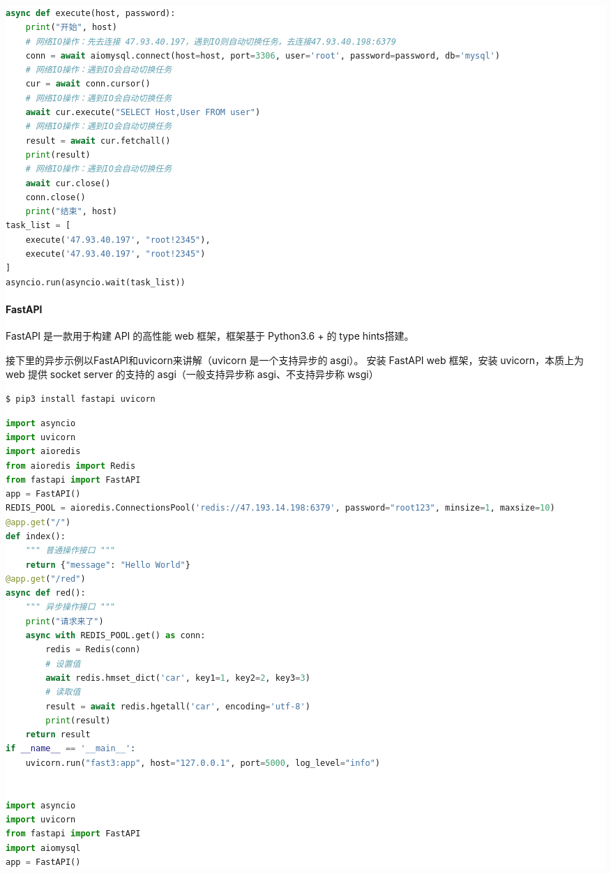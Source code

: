 ```python
async def execute(host, password):
    print("开始", host)
    # 网络IO操作：先去连接 47.93.40.197，遇到IO则自动切换任务，去连接47.93.40.198:6379
    conn = await aiomysql.connect(host=host, port=3306, user='root', password=password, db='mysql')
    # 网络IO操作：遇到IO会自动切换任务
    cur = await conn.cursor()
    # 网络IO操作：遇到IO会自动切换任务
    await cur.execute("SELECT Host,User FROM user")
    # 网络IO操作：遇到IO会自动切换任务
    result = await cur.fetchall()
    print(result)
    # 网络IO操作：遇到IO会自动切换任务
    await cur.close()
    conn.close()
    print("结束", host)
task_list = [
    execute('47.93.40.197', "root!2345"),
    execute('47.93.40.197', "root!2345")
]
asyncio.run(asyncio.wait(task_list))
```

#### FastAPI
FastAPI 是一款用于构建 API 的高性能 web 框架，框架基于 Python3.6 + 的 type hints搭建。

接下里的异步示例以FastAPI和uvicorn来讲解（uvicorn 是一个支持异步的 asgi）。
安装 FastAPI web 框架，安装 uvicorn，本质上为 web 提供 socket server 的支持的 asgi（一般支持异步称 asgi、不支持异步称 wsgi）
```shell
$ pip3 install fastapi uvicorn
```
```python
import asyncio
import uvicorn
import aioredis
from aioredis import Redis
from fastapi import FastAPI
app = FastAPI()
REDIS_POOL = aioredis.ConnectionsPool('redis://47.193.14.198:6379', password="root123", minsize=1, maxsize=10)
@app.get("/")
def index():
    """ 普通操作接口 """
    return {"message": "Hello World"}
@app.get("/red")
async def red():
    """ 异步操作接口 """
    print("请求来了")
    async with REDIS_POOL.get() as conn:
        redis = Redis(conn)
        # 设置值
        await redis.hmset_dict('car', key1=1, key2=2, key3=3)
        # 读取值
        result = await redis.hgetall('car', encoding='utf-8')
        print(result)
    return result
if __name__ == '__main__':
    uvicorn.run("fast3:app", host="127.0.0.1", port=5000, log_level="info")
    
    
import asyncio
import uvicorn
from fastapi import FastAPI
import aiomysql
app = FastAPI()
```